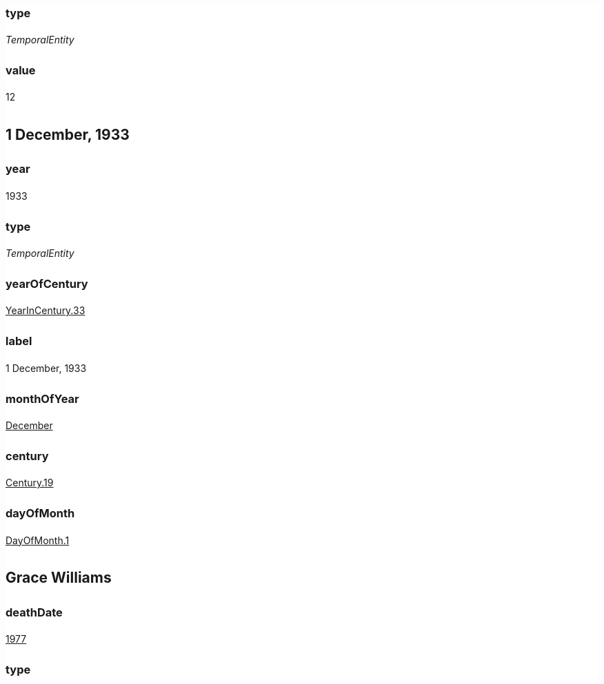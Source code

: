 ### type


*TemporalEntity*

### value


12

## 1 December, 1933

### year


1933

### type


*TemporalEntity*

### yearOfCentury


[YearInCentury.33](#YearInCentury.33)

### label


1 December, 1933

### monthOfYear


[December](#December)

### century


[Century.19](#Century.19)

### dayOfMonth


[DayOfMonth.1](#DayOfMonth.1)

## Grace Williams

### deathDate


[1977](#1977)

### type
